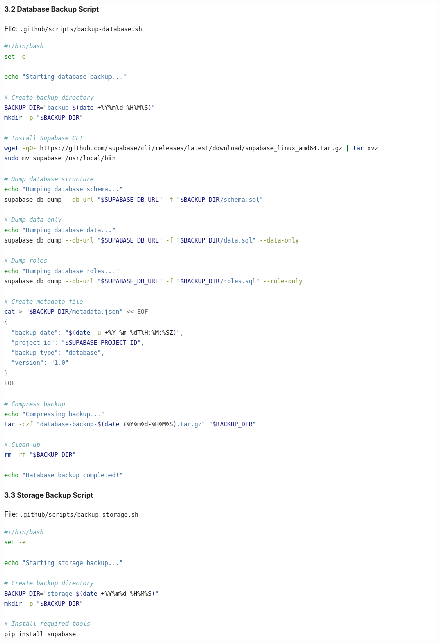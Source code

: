 #### 3.2 Database Backup Script
File: `.github/scripts/backup-database.sh`
```bash
#!/bin/bash
set -e

echo "Starting database backup..."

# Create backup directory
BACKUP_DIR="backup-$(date +%Y%m%d-%H%M%S)"
mkdir -p "$BACKUP_DIR"

# Install Supabase CLI
wget -qO- https://github.com/supabase/cli/releases/latest/download/supabase_linux_amd64.tar.gz | tar xvz
sudo mv supabase /usr/local/bin

# Dump database structure
echo "Dumping database schema..."
supabase db dump --db-url "$SUPABASE_DB_URL" -f "$BACKUP_DIR/schema.sql"

# Dump data only
echo "Dumping database data..."
supabase db dump --db-url "$SUPABASE_DB_URL" -f "$BACKUP_DIR/data.sql" --data-only

# Dump roles
echo "Dumping database roles..."
supabase db dump --db-url "$SUPABASE_DB_URL" -f "$BACKUP_DIR/roles.sql" --role-only

# Create metadata file
cat > "$BACKUP_DIR/metadata.json" << EOF
{
  "backup_date": "$(date -u +%Y-%m-%dT%H:%M:%SZ)",
  "project_id": "$SUPABASE_PROJECT_ID",
  "backup_type": "database",
  "version": "1.0"
}
EOF

# Compress backup
echo "Compressing backup..."
tar -czf "database-backup-$(date +%Y%m%d-%H%M%S).tar.gz" "$BACKUP_DIR"

# Clean up
rm -rf "$BACKUP_DIR"

echo "Database backup completed!"
```

#### 3.3 Storage Backup Script
File: `.github/scripts/backup-storage.sh`
```bash
#!/bin/bash
set -e

echo "Starting storage backup..."

# Create backup directory
BACKUP_DIR="storage-$(date +%Y%m%d-%H%M%S)"
mkdir -p "$BACKUP_DIR"

# Install required tools
pip install supabase

```